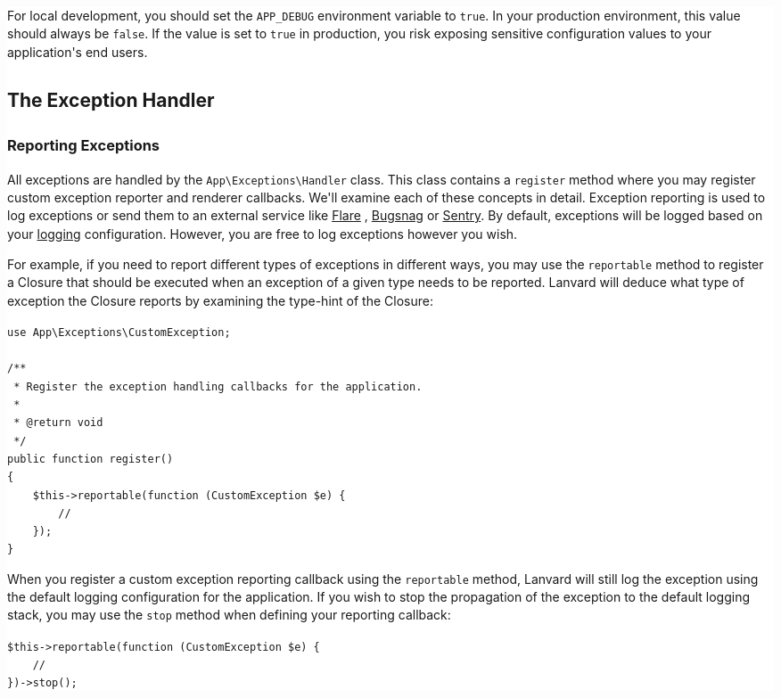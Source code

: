 For local development, you should set the `APP_DEBUG` environment variable to `true`. In your production environment,
this value should always be `false`. If the value is set to `true` in production, you risk exposing sensitive
configuration values to your application's end users.

<a name="the-exception-handler"></a>

## The Exception Handler

<a name="reporting-exceptions"></a>

### Reporting Exceptions

All exceptions are handled by the `App\Exceptions\Handler` class. This class contains a `register` method where you may
register custom exception reporter and renderer callbacks. We'll examine each of these concepts in detail. Exception
reporting is used to log exceptions or send them to an external service like [Flare](https://flareapp.io)
, [Bugsnag](https://bugsnag.com) or [Sentry](https://github.com/getsentry/sentry-laravel). By default, exceptions will
be logged based on your [logging](/docs/{{version}}/logging) configuration. However, you are free to log exceptions
however you wish.

For example, if you need to report different types of exceptions in different ways, you may use the `reportable` method
to register a Closure that should be executed when an exception of a given type needs to be reported. Lanvard will
deduce what type of exception the Closure reports by examining the type-hint of the Closure:

    use App\Exceptions\CustomException;

    /**
     * Register the exception handling callbacks for the application.
     *
     * @return void
     */
    public function register()
    {
        $this->reportable(function (CustomException $e) {
            //
        });
    }

When you register a custom exception reporting callback using the `reportable` method, Lanvard will still log the
exception using the default logging configuration for the application. If you wish to stop the propagation of the
exception to the default logging stack, you may use the `stop` method when defining your reporting callback:

    $this->reportable(function (CustomException $e) {
        //
    })->stop();
